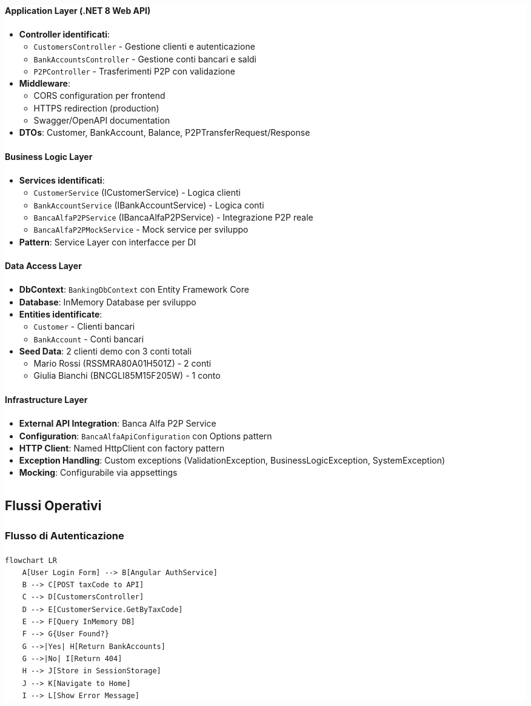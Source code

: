 #### Application Layer (.NET 8 Web API)
- **Controller identificati**:
  - `CustomersController` - Gestione clienti e autenticazione
  - `BankAccountsController` - Gestione conti bancari e saldi
  - `P2PController` - Trasferimenti P2P con validazione
- **Middleware**:
  - CORS configuration per frontend
  - HTTPS redirection (production)
  - Swagger/OpenAPI documentation
- **DTOs**: Customer, BankAccount, Balance, P2PTransferRequest/Response

#### Business Logic Layer
- **Services identificati**:
  - `CustomerService` (ICustomerService) - Logica clienti
  - `BankAccountService` (IBankAccountService) - Logica conti
  - `BancaAlfaP2PService` (IBancaAlfaP2PService) - Integrazione P2P reale
  - `BancaAlfaP2PMockService` - Mock service per sviluppo
- **Pattern**: Service Layer con interfacce per DI

#### Data Access Layer
- **DbContext**: `BankingDbContext` con Entity Framework Core
- **Database**: InMemory Database per sviluppo
- **Entities identificate**:
  - `Customer` - Clienti bancari
  - `BankAccount` - Conti bancari
- **Seed Data**: 2 clienti demo con 3 conti totali
  - Mario Rossi (RSSMRA80A01H501Z) - 2 conti
  - Giulia Bianchi (BNCGLI85M15F205W) - 1 conto

#### Infrastructure Layer
- **External API Integration**: Banca Alfa P2P Service
- **Configuration**: `BancaAlfaApiConfiguration` con Options pattern
- **HTTP Client**: Named HttpClient con factory pattern
- **Exception Handling**: Custom exceptions (ValidationException, BusinessLogicException, SystemException)
- **Mocking**: Configurabile via appsettings

## Flussi Operativi

### Flusso di Autenticazione
```mermaid
flowchart LR
    A[User Login Form] --> B[Angular AuthService]
    B --> C[POST taxCode to API]
    C --> D[CustomersController]
    D --> E[CustomerService.GetByTaxCode]
    E --> F[Query InMemory DB]
    F --> G{User Found?}
    G -->|Yes| H[Return BankAccounts]
    G -->|No| I[Return 404]
    H --> J[Store in SessionStorage]
    J --> K[Navigate to Home]
    I --> L[Show Error Message]
```

